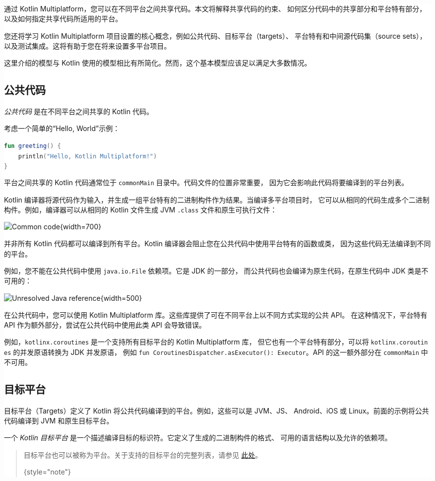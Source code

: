 [//]: # (title: Kotlin Multiplatform 项目结构基础)

通过 Kotlin Multiplatform，您可以在不同平台之间共享代码。本文将解释共享代码的约束、
如何区分代码中的共享部分和平台特有部分，以及如何指定共享代码所适用的平台。

您还将学习 Kotlin Multiplatform 项目设置的核心概念，例如公共代码、目标平台（targets）、
平台特有和中间源代码集（source sets），以及测试集成。这将有助于您在将来设置多平台项目。

这里介绍的模型与 Kotlin 使用的模型相比有所简化。然而，这个基本模型应该足以满足大多数情况。

## 公共代码

_公共代码_ 是在不同平台之间共享的 Kotlin 代码。

考虑一个简单的“Hello, World”示例：

```kotlin
fun greeting() {
    println("Hello, Kotlin Multiplatform!")
}
```

平台之间共享的 Kotlin 代码通常位于 `commonMain` 目录中。代码文件的位置非常重要，
因为它会影响此代码将要编译到的平台列表。

Kotlin 编译器将源代码作为输入，并生成一组平台特有的二进制构件作为结果。当编译多平台项目时，
它可以从相同的代码生成多个二进制构件。例如，编译器可以从相同的 Kotlin 文件生成 JVM `.class` 文件和原生可执行文件：

![Common code](common-code-diagram.svg){width=700}

并非所有 Kotlin 代码都可以编译到所有平台。Kotlin 编译器会阻止您在公共代码中使用平台特有的函数或类，
因为这些代码无法编译到不同的平台。

例如，您不能在公共代码中使用 `java.io.File` 依赖项。它是 JDK 的一部分，
而公共代码也会编译为原生代码，在原生代码中 JDK 类是不可用的：

![Unresolved Java reference](unresolved-java-reference.png){width=500}

在公共代码中，您可以使用 Kotlin Multiplatform 库。这些库提供了可在不同平台上以不同方式实现的公共 API。
在这种情况下，平台特有 API 作为额外部分，尝试在公共代码中使用此类 API 会导致错误。

例如，`kotlinx.coroutines` 是一个支持所有目标平台的 Kotlin Multiplatform 库，
但它也有一个平台特有部分，可以将 `kotlinx.coroutines` 的并发原语转换为 JDK 并发原语，
例如 `fun CoroutinesDispatcher.asExecutor(): Executor`。API 的这一额外部分在 `commonMain` 中不可用。

## 目标平台

目标平台（Targets）定义了 Kotlin 将公共代码编译到的平台。例如，这些可以是 JVM、JS、
Android、iOS 或 Linux。前面的示例将公共代码编译到 JVM 和原生目标平台。

一个 _Kotlin 目标平台_ 是一个描述编译目标的标识符。它定义了生成的二进制构件的格式、
可用的语言结构以及允许的依赖项。

> 目标平台也可以被称为平台。关于支持的目标平台的完整列表，请参见
> [此处](multiplatform-dsl-reference.md#targets)。
>
> {style="note"}
